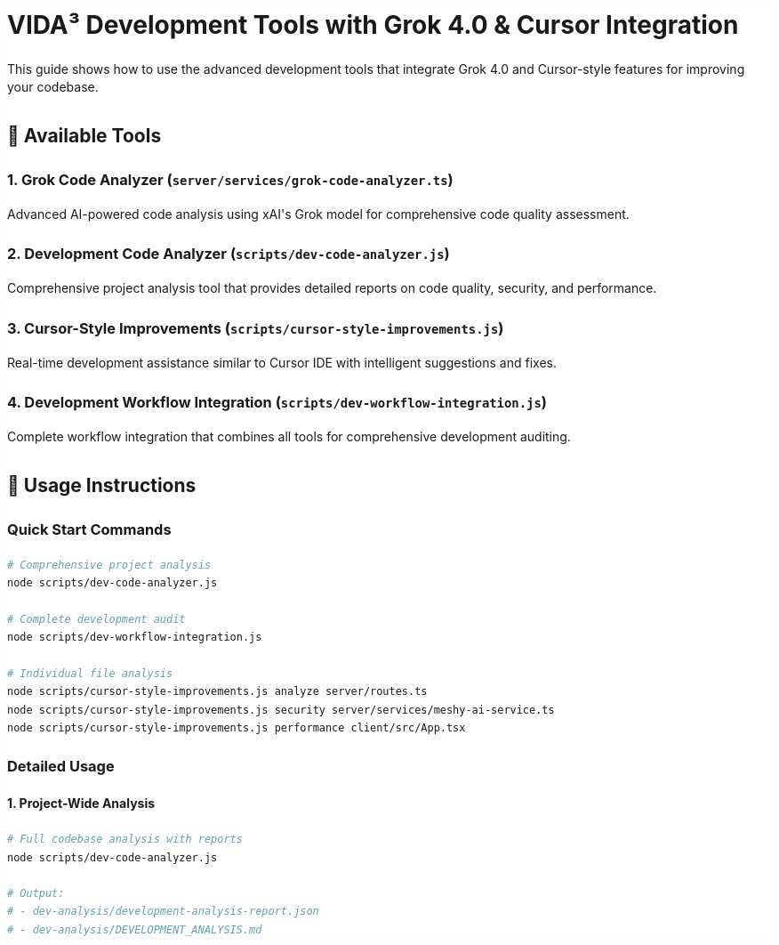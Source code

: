# VIDA³ Development Tools with Grok 4.0 & Cursor Integration

This guide shows how to use the advanced development tools that integrate Grok 4.0 and Cursor-style features for improving your codebase.

## 🚀 Available Tools

### 1. Grok Code Analyzer (`server/services/grok-code-analyzer.ts`)
Advanced AI-powered code analysis using xAI's Grok model for comprehensive code quality assessment.

### 2. Development Code Analyzer (`scripts/dev-code-analyzer.js`)
Comprehensive project analysis tool that provides detailed reports on code quality, security, and performance.

### 3. Cursor-Style Improvements (`scripts/cursor-style-improvements.js`)
Real-time development assistance similar to Cursor IDE with intelligent suggestions and fixes.

### 4. Development Workflow Integration (`scripts/dev-workflow-integration.js`)
Complete workflow integration that combines all tools for comprehensive development auditing.

## 🔧 Usage Instructions

### Quick Start Commands

```bash
# Comprehensive project analysis
node scripts/dev-code-analyzer.js

# Complete development audit
node scripts/dev-workflow-integration.js

# Individual file analysis
node scripts/cursor-style-improvements.js analyze server/routes.ts
node scripts/cursor-style-improvements.js security server/services/meshy-ai-service.ts
node scripts/cursor-style-improvements.js performance client/src/App.tsx
```

### Detailed Usage

#### 1. Project-Wide Analysis
```bash
# Full codebase analysis with reports
node scripts/dev-code-analyzer.js

# Output:
# - dev-analysis/development-analysis-report.json
# - dev-analysis/DEVELOPMENT_ANALYSIS.md
```
